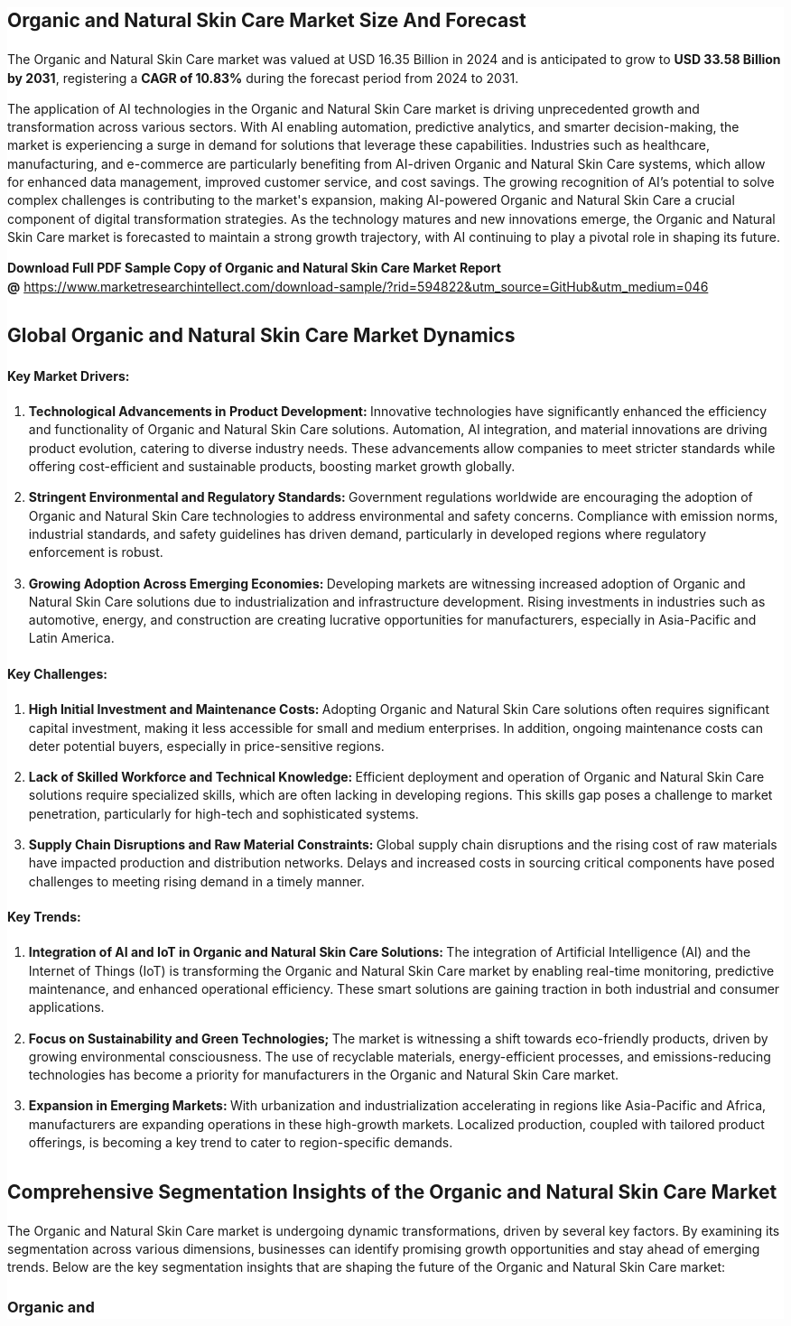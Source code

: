 <h2>Organic and Natural Skin Care Market Size And Forecast</h2><p>The Organic and Natural Skin Care market was valued at USD 16.35 Billion in 2024 and is anticipated to grow to <strong>USD 33.58 Billion by 2031</strong>, registering a <strong>CAGR of 10.83%</strong> during the forecast period from 2024 to 2031.</p><p>The application of AI technologies in the Organic and Natural Skin Care market is driving unprecedented growth and transformation across various sectors. With AI enabling automation, predictive analytics, and smarter decision-making, the market is experiencing a surge in demand for solutions that leverage these capabilities. Industries such as healthcare, manufacturing, and e-commerce are particularly benefiting from AI-driven Organic and Natural Skin Care systems, which allow for enhanced data management, improved customer service, and cost savings. The growing recognition of AI’s potential to solve complex challenges is contributing to the market's expansion, making AI-powered Organic and Natural Skin Care a crucial component of digital transformation strategies. As the technology matures and new innovations emerge, the Organic and Natural Skin Care market is forecasted to maintain a strong growth trajectory, with AI continuing to play a pivotal role in shaping its future.</p><p><strong>Download Full PDF Sample Copy of Organic and Natural Skin Care Market Report @</strong>&nbsp;<a href="https://www.marketresearchintellect.com/download-sample/?rid=594822&amp;utm_source=GitHub&amp;utm_medium=046">https://www.marketresearchintellect.com/download-sample/?rid=594822&amp;utm_source=GitHub&amp;utm_medium=046</a></p><h2>Global Organic and Natural Skin Care Market Dynamics</h2><h4><strong>Key Market Drivers:</strong></h4><ol><li><p><strong>Technological Advancements in Product Development:&nbsp;</strong>Innovative technologies have significantly enhanced the efficiency and functionality of Organic and Natural Skin Care solutions. Automation, AI integration, and material innovations are driving product evolution, catering to diverse industry needs. These advancements allow companies to meet stricter standards while offering cost-efficient and sustainable products, boosting market growth globally.</p></li><li><p><strong>Stringent Environmental and Regulatory Standards:&nbsp;</strong>Government regulations worldwide are encouraging the adoption of Organic and Natural Skin Care technologies to address environmental and safety concerns. Compliance with emission norms, industrial standards, and safety guidelines has driven demand, particularly in developed regions where regulatory enforcement is robust.</p></li><li><p><strong>Growing Adoption Across Emerging Economies:&nbsp;</strong>Developing markets are witnessing increased adoption of Organic and Natural Skin Care solutions due to industrialization and infrastructure development. Rising investments in industries such as automotive, energy, and construction are creating lucrative opportunities for manufacturers, especially in Asia-Pacific and Latin America.</p></li></ol><h4><strong>Key Challenges:</strong></h4><ol><li><p><strong>High Initial Investment and Maintenance Costs:&nbsp;</strong>Adopting Organic and Natural Skin Care solutions often requires significant capital investment, making it less accessible for small and medium enterprises. In addition, ongoing maintenance costs can deter potential buyers, especially in price-sensitive regions.</p></li><li><p><strong>Lack of Skilled Workforce and Technical Knowledge:&nbsp;</strong>Efficient deployment and operation of Organic and Natural Skin Care solutions require specialized skills, which are often lacking in developing regions. This skills gap poses a challenge to market penetration, particularly for high-tech and sophisticated systems.</p></li><li><p><strong>Supply Chain Disruptions and Raw Material Constraints:&nbsp;</strong>Global supply chain disruptions and the rising cost of raw materials have impacted production and distribution networks. Delays and increased costs in sourcing critical components have posed challenges to meeting rising demand in a timely manner.</p></li></ol><h4><strong>Key Trends:</strong></h4><ol><li><p><strong>Integration of AI and IoT in Organic and Natural Skin Care Solutions:&nbsp;</strong>The integration of Artificial Intelligence (AI) and the Internet of Things (IoT) is transforming the Organic and Natural Skin Care market by enabling real-time monitoring, predictive maintenance, and enhanced operational efficiency. These smart solutions are gaining traction in both industrial and consumer applications.</p></li><li><p><strong>Focus on Sustainability and Green Technologies;&nbsp;</strong>The market is witnessing a shift towards eco-friendly products, driven by growing environmental consciousness. The use of recyclable materials, energy-efficient processes, and emissions-reducing technologies has become a priority for manufacturers in the Organic and Natural Skin Care market.</p></li><li><p><strong>Expansion in Emerging Markets:&nbsp;</strong>With urbanization and industrialization accelerating in regions like Asia-Pacific and Africa, manufacturers are expanding operations in these high-growth markets. Localized production, coupled with tailored product offerings, is becoming a key trend to cater to region-specific demands.</p></li></ol><div class="article-main__content" data-test-id="publishing-text-block"><h2>Comprehensive Segmentation Insights of the Organic and Natural Skin Care Market</h2><p>The Organic and Natural Skin Care market is undergoing dynamic transformations, driven by several key factors. By examining its segmentation across various dimensions, businesses can identify promising growth opportunities and stay ahead of emerging trends. Below are the key segmentation insights that are shaping the future of the Organic and Natural Skin Care market:</p><h3><strong>Organic and